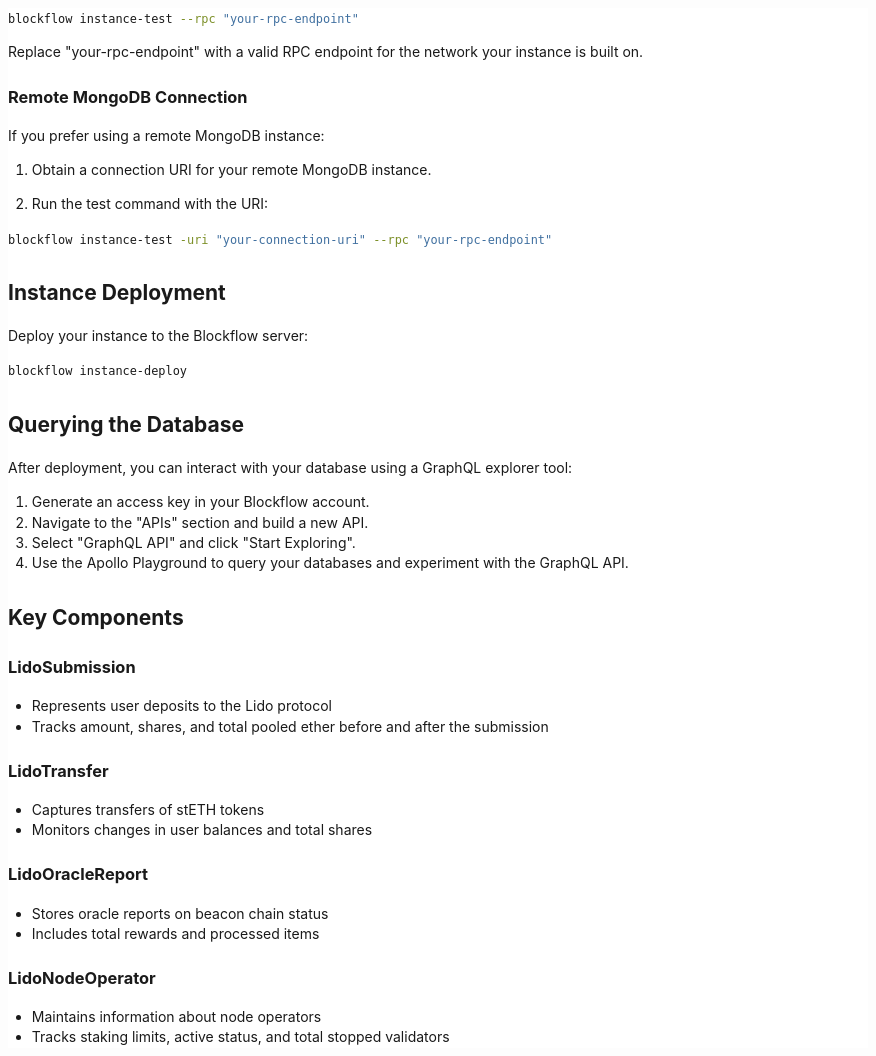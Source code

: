 ```bash
blockflow instance-test --rpc "your-rpc-endpoint"
```

Replace "your-rpc-endpoint" with a valid RPC endpoint for the network your instance is built on.

### Remote MongoDB Connection

If you prefer using a remote MongoDB instance:

1. Obtain a connection URI for your remote MongoDB instance.

2. Run the test command with the URI:

```bash
blockflow instance-test -uri "your-connection-uri" --rpc "your-rpc-endpoint"
```

## Instance Deployment

Deploy your instance to the Blockflow server:

```bash
blockflow instance-deploy
```

## Querying the Database

After deployment, you can interact with your database using a GraphQL explorer tool:

1. Generate an access key in your Blockflow account.
2. Navigate to the "APIs" section and build a new API.
3. Select "GraphQL API" and click "Start Exploring".
4. Use the Apollo Playground to query your databases and experiment with the GraphQL API.

## Key Components

### LidoSubmission

- Represents user deposits to the Lido protocol
- Tracks amount, shares, and total pooled ether before and after the submission

### LidoTransfer

- Captures transfers of stETH tokens
- Monitors changes in user balances and total shares

### LidoOracleReport

- Stores oracle reports on beacon chain status
- Includes total rewards and processed items

### LidoNodeOperator

- Maintains information about node operators
- Tracks staking limits, active status, and total stopped validators
